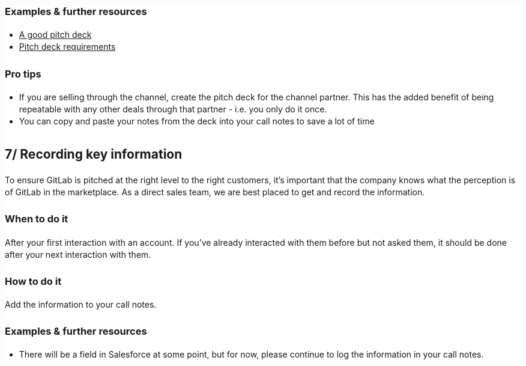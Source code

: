 ### Examples & further resources

- [A good pitch deck](https://docs.google.com/presentation/d/1poCSPEOBGb1w5yFZ0g730lIwmiX6nuTIaJvV4ZdzHd4/edit?usp=sharing)
- [Pitch deck requirements](https://about.gitlab.com/handbook/sales/commercial/#opportunity-specific-slide-deck)

### Pro tips

- If you are selling through the channel, create the pitch deck for the channel partner. This has the added benefit of being repeatable with any other deals through that partner - i.e. you only do it once.
- You can copy and paste your notes from the deck into your call notes to save a lot of time

##

## 7/ Recording key information

To ensure GitLab is pitched at the right level to the right customers, it’s important that the company knows what the perception is of GitLab in the marketplace. As a direct sales team, we are best placed to get and record the information.

### When to do it

After your first interaction with an account. If you’ve already interacted with them before but not asked them, it should be done after your next interaction with them.

### How to do it

Add the information to your call notes.

### Examples & further resources

- There will be a field in Salesforce at some point, but for now, please continue to log the information in your call notes.
